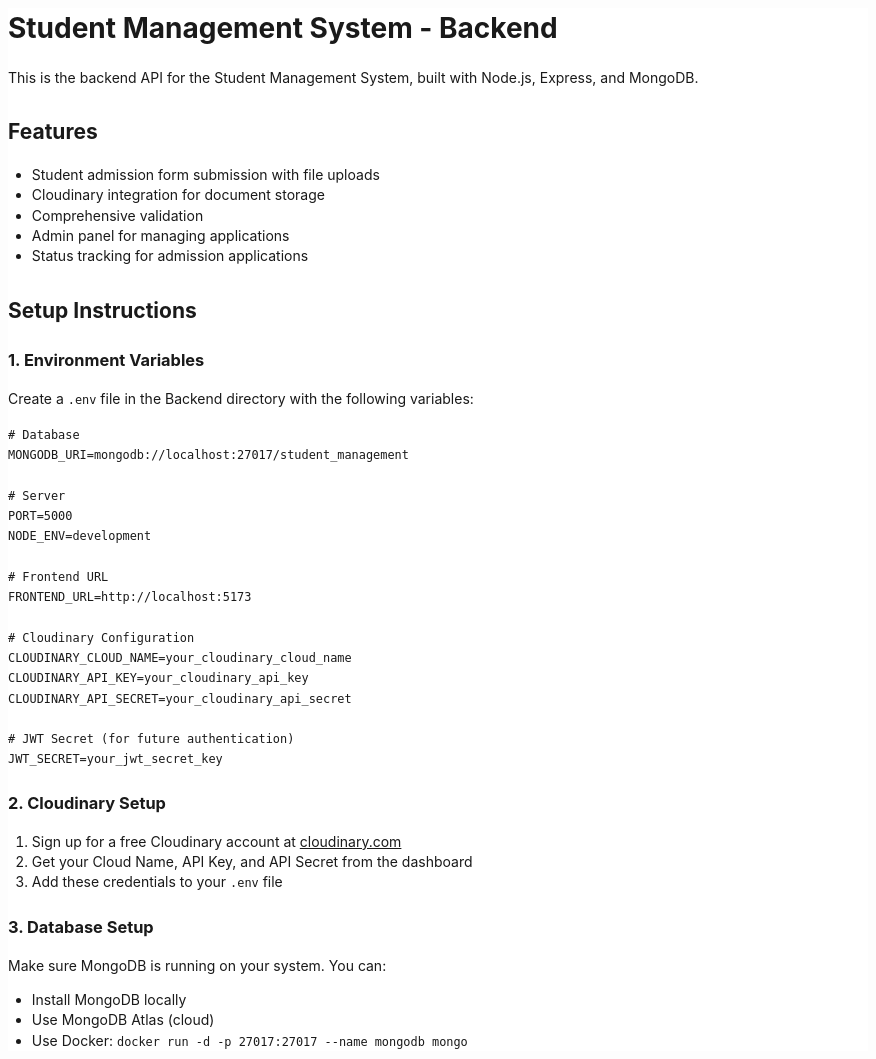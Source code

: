 # Student Management System - Backend

This is the backend API for the Student Management System, built with Node.js, Express, and MongoDB.

## Features

- Student admission form submission with file uploads
- Cloudinary integration for document storage
- Comprehensive validation
- Admin panel for managing applications
- Status tracking for admission applications

## Setup Instructions

### 1. Environment Variables

Create a `.env` file in the Backend directory with the following variables:

```env
# Database
MONGODB_URI=mongodb://localhost:27017/student_management

# Server
PORT=5000
NODE_ENV=development

# Frontend URL
FRONTEND_URL=http://localhost:5173

# Cloudinary Configuration
CLOUDINARY_CLOUD_NAME=your_cloudinary_cloud_name
CLOUDINARY_API_KEY=your_cloudinary_api_key
CLOUDINARY_API_SECRET=your_cloudinary_api_secret

# JWT Secret (for future authentication)
JWT_SECRET=your_jwt_secret_key
```

### 2. Cloudinary Setup

1. Sign up for a free Cloudinary account at [cloudinary.com](https://cloudinary.com)
2. Get your Cloud Name, API Key, and API Secret from the dashboard
3. Add these credentials to your `.env` file

### 3. Database Setup

Make sure MongoDB is running on your system. You can:
- Install MongoDB locally
- Use MongoDB Atlas (cloud)
- Use Docker: `docker run -d -p 27017:27017 --name mongodb mongo`
